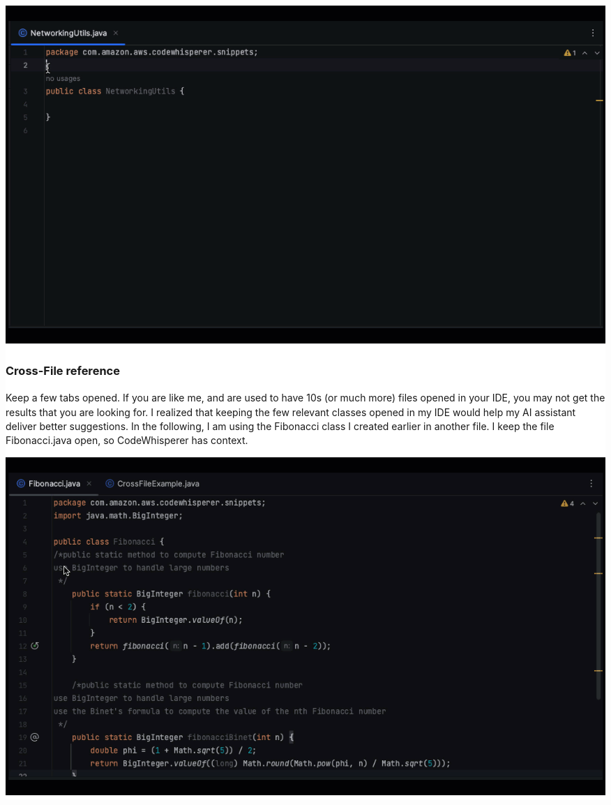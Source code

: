 ![IP Address regex](images/regex.gif)  

### Cross-File reference

Keep a few tabs opened. If you are like me, and are used to have 10s (or much more) files opened in your IDE, you may not get the results that you are looking for. I realized that keeping the few relevant classes opened in my IDE would help my AI assistant deliver better suggestions. In the following, I am using the Fibonacci class I created earlier in another file. I keep the file Fibonacci.java open, so CodeWhisperer has context.

![Cross-file reference](images/CrossFileExample.gif)
